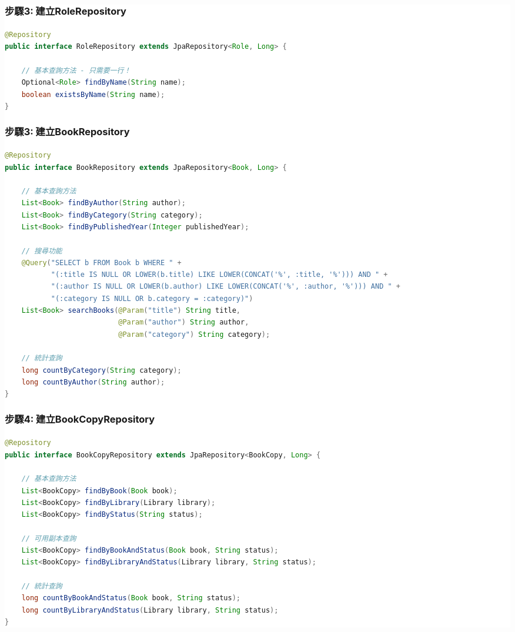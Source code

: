 ### **步驟3: 建立RoleRepository**
```java
@Repository
public interface RoleRepository extends JpaRepository<Role, Long> {
    
    // 基本查詢方法 - 只需要一行！
    Optional<Role> findByName(String name);
    boolean existsByName(String name);
}
```

### **步驟3: 建立BookRepository**
```java
@Repository
public interface BookRepository extends JpaRepository<Book, Long> {
    
    // 基本查詢方法
    List<Book> findByAuthor(String author);
    List<Book> findByCategory(String category);
    List<Book> findByPublishedYear(Integer publishedYear);
    
    // 搜尋功能
    @Query("SELECT b FROM Book b WHERE " +
           "(:title IS NULL OR LOWER(b.title) LIKE LOWER(CONCAT('%', :title, '%'))) AND " +
           "(:author IS NULL OR LOWER(b.author) LIKE LOWER(CONCAT('%', :author, '%'))) AND " +
           "(:category IS NULL OR b.category = :category)")
    List<Book> searchBooks(@Param("title") String title, 
                           @Param("author") String author, 
                           @Param("category") String category);
    
    // 統計查詢
    long countByCategory(String category);
    long countByAuthor(String author);
}
```

### **步驟4: 建立BookCopyRepository**
```java
@Repository
public interface BookCopyRepository extends JpaRepository<BookCopy, Long> {
    
    // 基本查詢方法
    List<BookCopy> findByBook(Book book);
    List<BookCopy> findByLibrary(Library library);
    List<BookCopy> findByStatus(String status);
    
    // 可用副本查詢
    List<BookCopy> findByBookAndStatus(Book book, String status);
    List<BookCopy> findByLibraryAndStatus(Library library, String status);
    
    // 統計查詢
    long countByBookAndStatus(Book book, String status);
    long countByLibraryAndStatus(Library library, String status);
}
```
